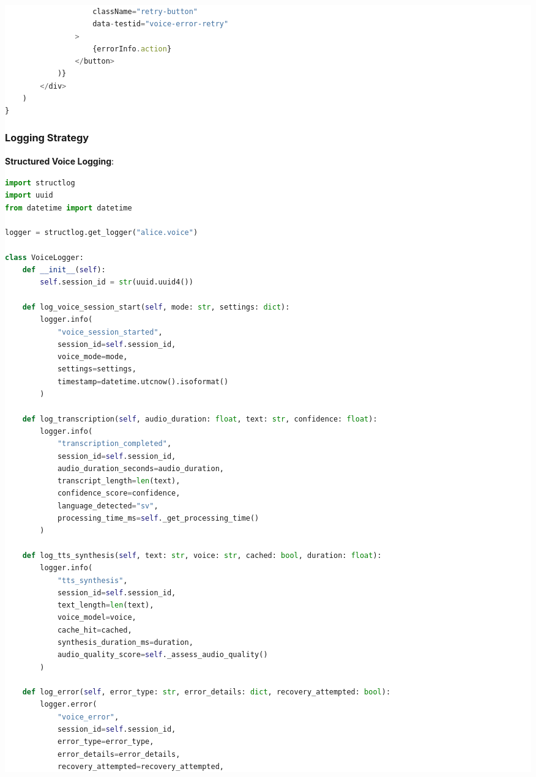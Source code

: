 ```typescript
                    className="retry-button"
                    data-testid="voice-error-retry"
                >
                    {errorInfo.action}
                </button>
            )}
        </div>
    )
}
```

### Logging Strategy

**Structured Voice Logging**:

```python
import structlog
import uuid
from datetime import datetime

logger = structlog.get_logger("alice.voice")

class VoiceLogger:
    def __init__(self):
        self.session_id = str(uuid.uuid4())
    
    def log_voice_session_start(self, mode: str, settings: dict):
        logger.info(
            "voice_session_started",
            session_id=self.session_id,
            voice_mode=mode,
            settings=settings,
            timestamp=datetime.utcnow().isoformat()
        )
    
    def log_transcription(self, audio_duration: float, text: str, confidence: float):
        logger.info(
            "transcription_completed",
            session_id=self.session_id,
            audio_duration_seconds=audio_duration,
            transcript_length=len(text),
            confidence_score=confidence,
            language_detected="sv",
            processing_time_ms=self._get_processing_time()
        )
    
    def log_tts_synthesis(self, text: str, voice: str, cached: bool, duration: float):
        logger.info(
            "tts_synthesis",
            session_id=self.session_id,
            text_length=len(text),
            voice_model=voice,
            cache_hit=cached,
            synthesis_duration_ms=duration,
            audio_quality_score=self._assess_audio_quality()
        )
    
    def log_error(self, error_type: str, error_details: dict, recovery_attempted: bool):
        logger.error(
            "voice_error",
            session_id=self.session_id,
            error_type=error_type,
            error_details=error_details,
            recovery_attempted=recovery_attempted,
```